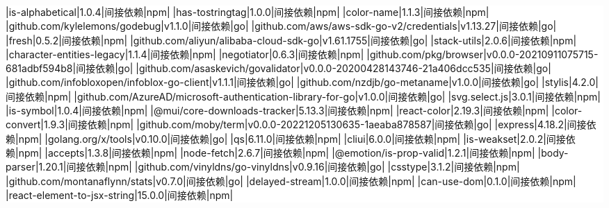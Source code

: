 |is-alphabetical|1.0.4|间接依赖|npm|
|has-tostringtag|1.0.0|间接依赖|npm|
|color-name|1.1.3|间接依赖|npm|
|github.com/kylelemons/godebug|v1.1.0|间接依赖|go|
|github.com/aws/aws-sdk-go-v2/credentials|v1.13.27|间接依赖|go|
|fresh|0.5.2|间接依赖|npm|
|github.com/aliyun/alibaba-cloud-sdk-go|v1.61.1755|间接依赖|go|
|stack-utils|2.0.6|间接依赖|npm|
|character-entities-legacy|1.1.4|间接依赖|npm|
|negotiator|0.6.3|间接依赖|npm|
|github.com/pkg/browser|v0.0.0-20210911075715-681adbf594b8|间接依赖|go|
|github.com/asaskevich/govalidator|v0.0.0-20200428143746-21a406dcc535|间接依赖|go|
|github.com/infobloxopen/infoblox-go-client|v1.1.1|间接依赖|go|
|github.com/nzdjb/go-metaname|v1.0.0|间接依赖|go|
|stylis|4.2.0|间接依赖|npm|
|github.com/AzureAD/microsoft-authentication-library-for-go|v1.0.0|间接依赖|go|
|svg.select.js|3.0.1|间接依赖|npm|
|is-symbol|1.0.4|间接依赖|npm|
|@mui/core-downloads-tracker|5.13.3|间接依赖|npm|
|react-color|2.19.3|间接依赖|npm|
|color-convert|1.9.3|间接依赖|npm|
|github.com/moby/term|v0.0.0-20221205130635-1aeaba878587|间接依赖|go|
|express|4.18.2|间接依赖|npm|
|golang.org/x/tools|v0.10.0|间接依赖|go|
|qs|6.11.0|间接依赖|npm|
|cliui|6.0.0|间接依赖|npm|
|is-weakset|2.0.2|间接依赖|npm|
|accepts|1.3.8|间接依赖|npm|
|node-fetch|2.6.7|间接依赖|npm|
|@emotion/is-prop-valid|1.2.1|间接依赖|npm|
|body-parser|1.20.1|间接依赖|npm|
|github.com/vinyldns/go-vinyldns|v0.9.16|间接依赖|go|
|csstype|3.1.2|间接依赖|npm|
|github.com/montanaflynn/stats|v0.7.0|间接依赖|go|
|delayed-stream|1.0.0|间接依赖|npm|
|can-use-dom|0.1.0|间接依赖|npm|
|react-element-to-jsx-string|15.0.0|间接依赖|npm|